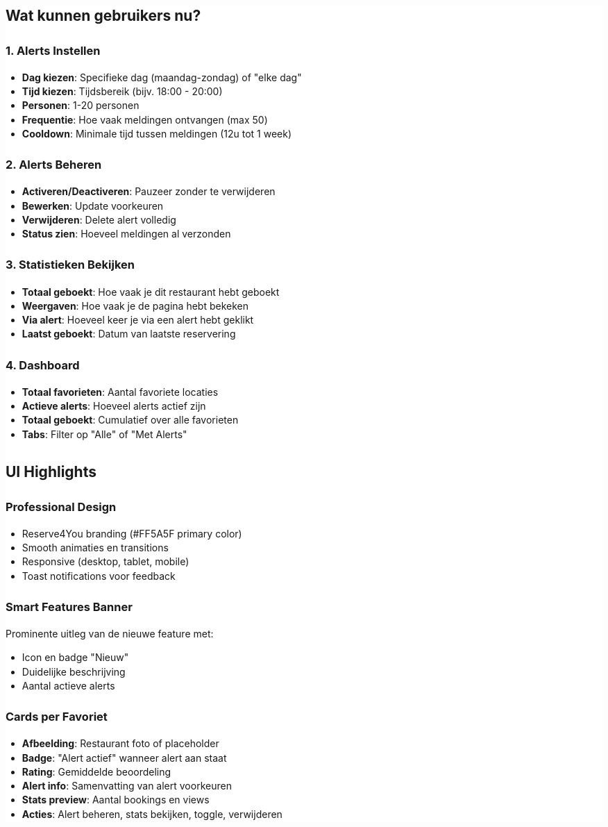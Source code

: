 ## Wat kunnen gebruikers nu?

### 1. Alerts Instellen
- **Dag kiezen**: Specifieke dag (maandag-zondag) of "elke dag"
- **Tijd kiezen**: Tijdsbereik (bijv. 18:00 - 20:00)
- **Personen**: 1-20 personen
- **Frequentie**: Hoe vaak meldingen ontvangen (max 50)
- **Cooldown**: Minimale tijd tussen meldingen (12u tot 1 week)

### 2. Alerts Beheren
- **Activeren/Deactiveren**: Pauzeer zonder te verwijderen
- **Bewerken**: Update voorkeuren
- **Verwijderen**: Delete alert volledig
- **Status zien**: Hoeveel meldingen al verzonden

### 3. Statistieken Bekijken
- **Totaal geboekt**: Hoe vaak je dit restaurant hebt geboekt
- **Weergaven**: Hoe vaak je de pagina hebt bekeken
- **Via alert**: Hoeveel keer je via een alert hebt geklikt
- **Laatst geboekt**: Datum van laatste reservering

### 4. Dashboard
- **Totaal favorieten**: Aantal favoriete locaties
- **Actieve alerts**: Hoeveel alerts actief zijn
- **Totaal geboekt**: Cumulatief over alle favorieten
- **Tabs**: Filter op "Alle" of "Met Alerts"

## UI Highlights

### Professional Design
- Reserve4You branding (#FF5A5F primary color)
- Smooth animaties en transitions
- Responsive (desktop, tablet, mobile)
- Toast notifications voor feedback

### Smart Features Banner
Prominente uitleg van de nieuwe feature met:
- Icon en badge "Nieuw"
- Duidelijke beschrijving
- Aantal actieve alerts

### Cards per Favoriet
- **Afbeelding**: Restaurant foto of placeholder
- **Badge**: "Alert actief" wanneer alert aan staat
- **Rating**: Gemiddelde beoordeling
- **Alert info**: Samenvatting van alert voorkeuren
- **Stats preview**: Aantal bookings en views
- **Acties**: Alert beheren, stats bekijken, toggle, verwijderen

